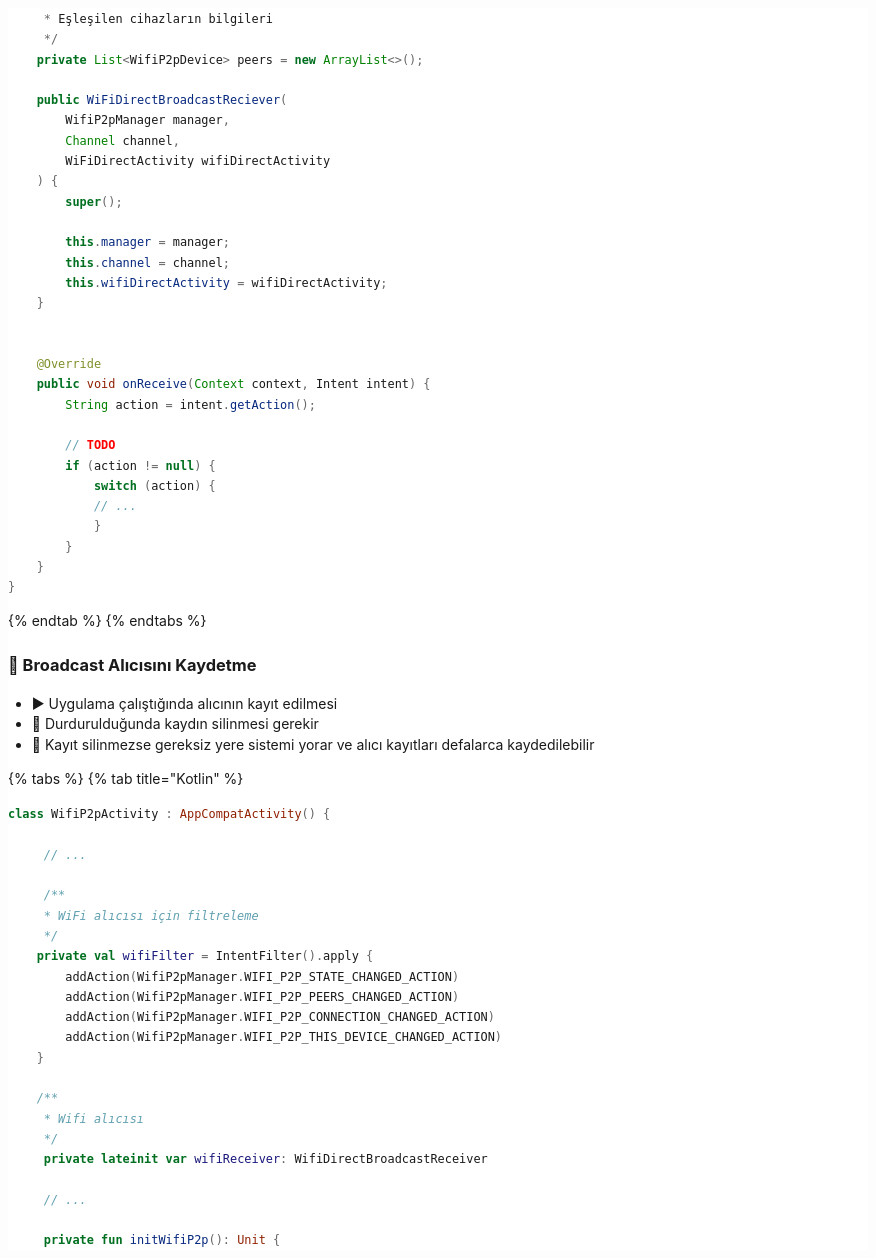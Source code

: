 ```java
     * Eşleşilen cihazların bilgileri
     */
    private List<WifiP2pDevice> peers = new ArrayList<>();

    public WiFiDirectBroadcastReciever(
        WifiP2pManager manager,
        Channel channel,
        WiFiDirectActivity wifiDirectActivity
    ) {
        super();

        this.manager = manager;
        this.channel = channel;
        this.wifiDirectActivity = wifiDirectActivity;
    }


    @Override
    public void onReceive(Context context, Intent intent) {
        String action = intent.getAction();

        // TODO
        if (action != null) {
            switch (action) {
            // ...
            }
        }
    }
}
```
{% endtab %}
{% endtabs %}

### 🎫 Broadcast Alıcısını Kaydetme

* ▶️ Uygulama çalıştığında alıcının kayıt edilmesi
* 🧹 Durdurulduğunda kaydın silinmesi gerekir
* 🎳 Kayıt silinmezse gereksiz yere sistemi yorar ve alıcı kayıtları defalarca kaydedilebilir

{% tabs %}
{% tab title="Kotlin" %}
```kotlin
class WifiP2pActivity : AppCompatActivity() {
     
     // ...
     
     /**
     * WiFi alıcısı için filtreleme
     */
    private val wifiFilter = IntentFilter().apply {
        addAction(WifiP2pManager.WIFI_P2P_STATE_CHANGED_ACTION)
        addAction(WifiP2pManager.WIFI_P2P_PEERS_CHANGED_ACTION)
        addAction(WifiP2pManager.WIFI_P2P_CONNECTION_CHANGED_ACTION)
        addAction(WifiP2pManager.WIFI_P2P_THIS_DEVICE_CHANGED_ACTION)
    }
     
    /**
     * Wifi alıcısı
     */
     private lateinit var wifiReceiver: WifiDirectBroadcastReceiver
     
     // ...
     
     private fun initWifiP2p(): Unit {
```